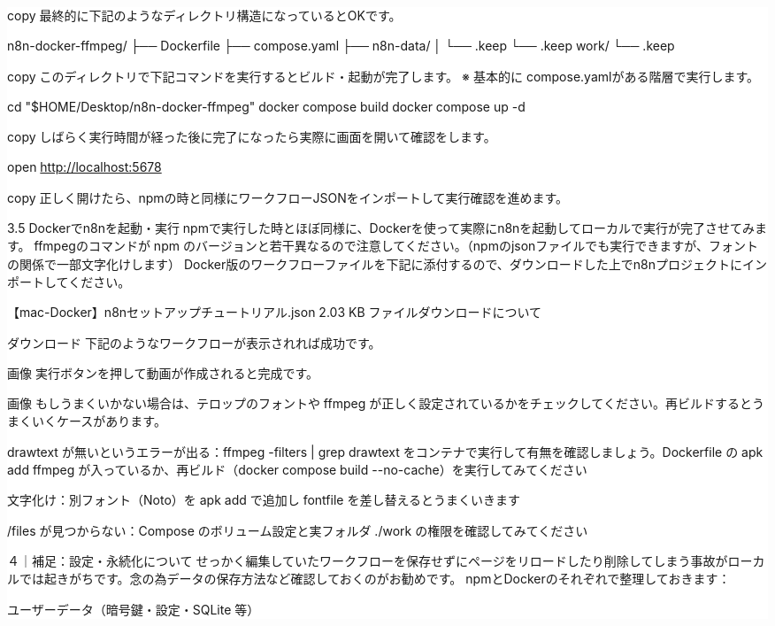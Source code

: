 copy
最終的に下記のようなディレクトリ構造になっているとOKです。

n8n-docker-ffmpeg/
├── Dockerfile
├── compose.yaml
├── n8n-data/
│   └── .keep
└── .keep
work/
└── .keep

copy
このディレクトリで下記コマンドを実行するとビルド・起動が完了します。
※ 基本的に compose.yamlがある階層で実行します。

cd "$HOME/Desktop/n8n-docker-ffmpeg"
docker compose build
docker compose up -d

copy
しばらく実行時間が経った後に完了になったら実際に画面を開いて確認をします。

open <http://localhost:5678>

copy
正しく開けたら、npmの時と同様にワークフローJSONをインポートして実行確認を進めます。

3.5 Dockerでn8nを起動・実行
npmで実行した時とほぼ同様に、Dockerを使って実際にn8nを起動してローカルで実行が完了させてみます。
ffmpegのコマンドが npm のバージョンと若干異なるので注意してください。（npmのjsonファイルでも実行できますが、フォントの関係で一部文字化けします）
Docker版のワークフローファイルを下記に添付するので、ダウンロードした上でn8nプロジェクトにインポートしてください。

【mac-Docker】n8nセットアップチュートリアル.json
2.03 KB
ファイルダウンロードについて

ダウンロード
下記のようなワークフローが表示されれば成功です。

画像
実行ボタンを押して動画が作成されると完成です。

画像
もしうまくいかない場合は、テロップのフォントや ffmpeg が正しく設定されているかをチェックしてください。再ビルドするとうまくいくケースがあります。

drawtext が無いというエラーが出る：ffmpeg -filters | grep drawtext をコンテナで実行して有無を確認しましょう。Dockerfile の apk add ffmpeg が入っているか、再ビルド（docker compose build --no-cache）を実行してみてください

文字化け：別フォント（Noto）を apk add で追加し fontfile を差し替えるとうまくいきます

/files が見つからない：Compose のボリューム設定と実フォルダ ./work の権限を確認してみてください

４｜補足：設定・永続化について
せっかく編集していたワークフローを保存せずにページをリロードしたり削除してしまう事故がローカルでは起きがちです。念の為データの保存方法など確認しておくのがお勧めです。
npmとDockerのそれぞれで整理しておきます：

ユーザーデータ（暗号鍵・設定・SQLite 等）
